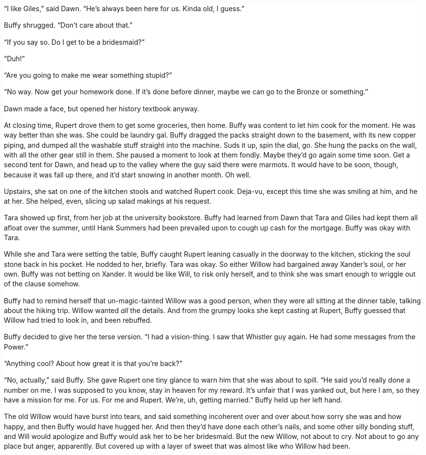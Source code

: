 &#8220;I like Giles,&#8221; said Dawn. &#8220;He&#8217;s always been here for us. Kinda old, I guess.&#8221;

Buffy shrugged. &#8220;Don&#8217;t care about that.&#8221;

&#8220;If you say so. Do I get to be a bridesmaid?&#8221;

&#8220;Duh!&#8221;

&#8220;Are you going to make me wear something stupid?&#8221;

&#8220;No way. Now get your homework done. If it&#8217;s done before dinner, maybe we can go to the Bronze or something.&#8221;

Dawn made a face, but opened her history textbook anyway.

At closing time, Rupert drove them to get some groceries, then home. Buffy was content to let him cook for the moment. He was way better than she was. She could be laundry gal. Buffy dragged the packs straight down to the basement, with its new copper piping, and dumped all the washable stuff straight into the machine. Suds it up, spin the dial, go. She hung the packs on the wall, with all the other gear still in them. She paused a moment to look at them fondly. Maybe they&#8217;d go again some time soon. Get a second tent for Dawn, and head up to the valley where the guy said there were marmots. It would have to be soon, though, because it was fall up there, and it&#8217;d start snowing in another month. Oh well.

Upstairs, she sat on one of the kitchen stools and watched Rupert cook. Deja-vu, except this time she was smiling at him, and he at her. She helped, even, slicing up salad makings at his request. 

Tara showed up first, from her job at the university bookstore. Buffy had learned from Dawn that Tara and Giles had kept them all afloat over the summer, until Hank Summers had been prevailed upon to cough up cash for the mortgage. Buffy was okay with Tara.

While she and Tara were setting the table, Buffy caught Rupert leaning casually in the doorway to the kitchen, sticking the soul stone back in his pocket. He nodded to her, briefly. Tara was okay. So either Willow had bargained away Xander&#8217;s soul, or her own. Buffy was not betting on Xander. It would be like Will, to risk only herself, and to think she was smart enough to wriggle out of the clause somehow.

Buffy had to remind herself that un-magic-tainted Willow was a good person, when they were all sitting at the dinner table, talking about the hiking trip. Willow wanted <em>all</em> the details. And from the grumpy looks she kept casting at Rupert, Buffy guessed that Willow had tried to look in, and been rebuffed.

Buffy decided to give her the terse version. &#8220;I had a vision-thing. I saw that Whistler guy again. He had some messages from the Power.&#8221;

&#8220;Anything cool? About how great it is that you&#8217;re back?&#8221;

&#8220;No, actually,&#8221; said Buffy. She gave Rupert one tiny glance to warn him that she was about to spill. &#8220;He said you&#8217;d really done a number on me. I was supposed to you know, stay in heaven for my reward. It&#8217;s unfair that I was yanked out, but here I am, so they have a mission for me. For us. For me and Rupert. We&#8217;re, uh, getting married.&#8221; Buffy held up her left hand.

The old Willow would have burst into tears, and said something incoherent over and over about how sorry she was and how happy, and then Buffy would have hugged her. And then they&#8217;d have done each other&#8217;s nails, and some other silly bonding stuff, and Will would apologize and Buffy would ask her to be her bridesmaid. But the new Willow, not about to cry. Not about to go any place but anger, apparently. But covered up with a layer of sweet that was almost like who Willow had been.
